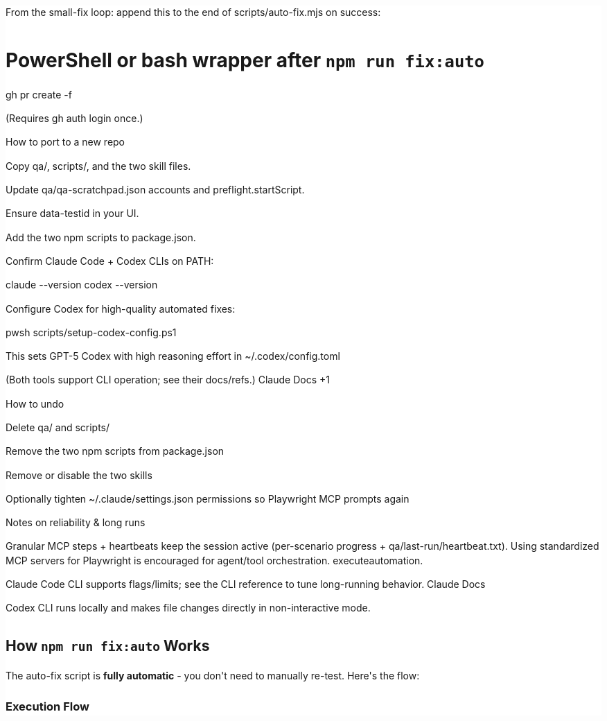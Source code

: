 From the small-fix loop: append this to the end of scripts/auto-fix.mjs on success:

# PowerShell or bash wrapper after `npm run fix:auto`
gh pr create -f


(Requires gh auth login once.)

How to port to a new repo

Copy qa/, scripts/, and the two skill files.

Update qa/qa-scratchpad.json accounts and preflight.startScript.

Ensure data-testid in your UI.

Add the two npm scripts to package.json.

Confirm Claude Code + Codex CLIs on PATH:

claude --version
codex --version

Configure Codex for high-quality automated fixes:

pwsh scripts/setup-codex-config.ps1

This sets GPT-5 Codex with high reasoning effort in ~/.codex/config.toml


(Both tools support CLI operation; see their docs/refs.)
Claude Docs
+1

How to undo

Delete qa/ and scripts/

Remove the two npm scripts from package.json

Remove or disable the two skills

Optionally tighten ~/.claude/settings.json permissions so Playwright MCP prompts again

Notes on reliability & long runs

Granular MCP steps + heartbeats keep the session active (per-scenario progress + qa/last-run/heartbeat.txt). Using standardized MCP servers for Playwright is encouraged for agent/tool orchestration.
executeautomation.

Claude Code CLI supports flags/limits; see the CLI reference to tune long-running behavior.
Claude Docs

Codex CLI runs locally and makes file changes directly in non-interactive mode.

## How `npm run fix:auto` Works

The auto-fix script is **fully automatic** - you don't need to manually re-test. Here's the flow:

### Execution Flow
